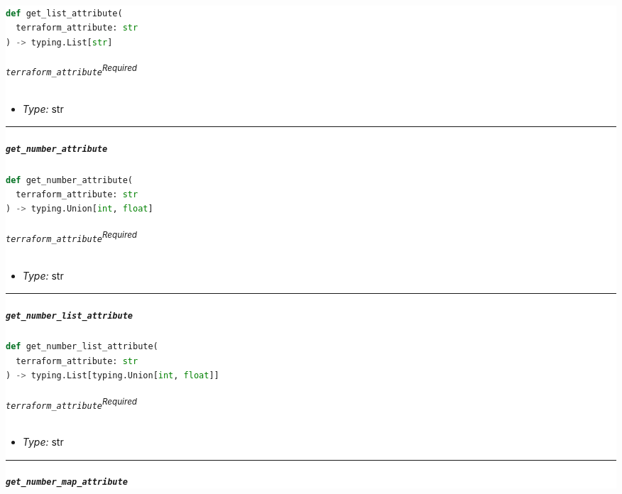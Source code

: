 ```python
def get_list_attribute(
  terraform_attribute: str
) -> typing.List[str]
```

###### `terraform_attribute`<sup>Required</sup> <a name="terraform_attribute" id="@cdktf/provider-gitlab.projectJobTokenScope.ProjectJobTokenScope.getListAttribute.parameter.terraformAttribute"></a>

- *Type:* str

---

##### `get_number_attribute` <a name="get_number_attribute" id="@cdktf/provider-gitlab.projectJobTokenScope.ProjectJobTokenScope.getNumberAttribute"></a>

```python
def get_number_attribute(
  terraform_attribute: str
) -> typing.Union[int, float]
```

###### `terraform_attribute`<sup>Required</sup> <a name="terraform_attribute" id="@cdktf/provider-gitlab.projectJobTokenScope.ProjectJobTokenScope.getNumberAttribute.parameter.terraformAttribute"></a>

- *Type:* str

---

##### `get_number_list_attribute` <a name="get_number_list_attribute" id="@cdktf/provider-gitlab.projectJobTokenScope.ProjectJobTokenScope.getNumberListAttribute"></a>

```python
def get_number_list_attribute(
  terraform_attribute: str
) -> typing.List[typing.Union[int, float]]
```

###### `terraform_attribute`<sup>Required</sup> <a name="terraform_attribute" id="@cdktf/provider-gitlab.projectJobTokenScope.ProjectJobTokenScope.getNumberListAttribute.parameter.terraformAttribute"></a>

- *Type:* str

---

##### `get_number_map_attribute` <a name="get_number_map_attribute" id="@cdktf/provider-gitlab.projectJobTokenScope.ProjectJobTokenScope.getNumberMapAttribute"></a>
